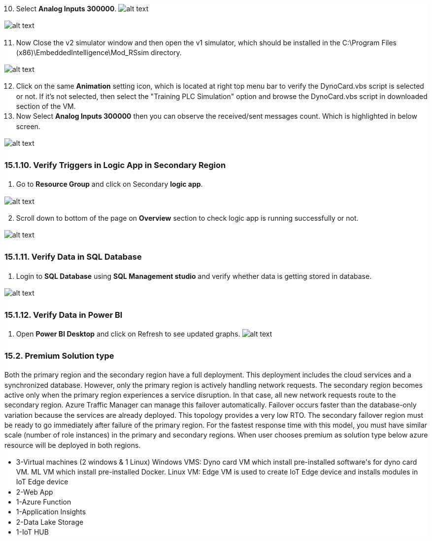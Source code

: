 10. Select **Analog Inputs 300000**.
![alt text](https://github.com/nvtuluva/iot-edge-dynocard/blob/master/images/327.png)   
 
![alt text](https://github.com/nvtuluva/iot-edge-dynocard/blob/master/images/328.png)  

11. Now Close the v2 simulator window and then open the v1 simulator, which should be installed in the C:\Program Files (x86)\EmbeddedIntelligence\Mod_RSsim directory.

![alt text](https://github.com/nvtuluva/iot-edge-dynocard/blob/master/images/329.png)  

12. Click on the same **Animation** setting icon, which is located at right top menu bar to verify the DynoCard.vbs script is selected or not.
If it’s not selected, then select the "Training PLC Simulation" option and browse the DynoCard.vbs script in downloaded section of the VM.
13. Now Select **Analog Inputs 300000** then you can observe the received/sent messages count. Which is highlighted in below screen.
 
![alt text](https://github.com/nvtuluva/iot-edge-dynocard/blob/master/images/330.png)  

### 15.1.10.    Verify Triggers in Logic App in Secondary Region
1. Go to **Resource Group** and click on Secondary **logic app**.

![alt text](https://github.com/nvtuluva/iot-edge-dynocard/blob/master/images/331.png)  

2. Scroll down to bottom of the page on **Overview** section to check logic app is running successfully or not. 

![alt text](https://github.com/nvtuluva/iot-edge-dynocard/blob/master/images/332.png)  

### 15.1.11.    Verify Data in SQL Database
1. Login to **SQL Database** using **SQL Management studio** and verify whether data is getting stored in database.  

![alt text](https://github.com/nvtuluva/iot-edge-dynocard/blob/master/images/333.png)  

### 15.1.12.    Verify Data in Power BI
1. Open **Power BI Desktop** and click on Refresh to see updated graphs.
![alt text](https://github.com/nvtuluva/iot-edge-dynocard/blob/master/images/334.png)  


### 15.2.   Premium Solution type
Both the primary region and the secondary region have a full deployment. This deployment includes the cloud services and a synchronized database. However, only the primary region is actively handling network requests. The secondary region becomes active only when the primary region experiences a service disruption. In that case, all new network requests route to the secondary region. Azure Traffic Manager can manage this failover automatically.
Failover occurs faster than the database-only variation because the services are already deployed. This topology provides a very low RTO. The secondary failover region must be ready to go immediately after failure of the primary region.
For the fastest response time with this model, you must have similar scale (number of role instances) in the primary and secondary regions. 
When user chooses premium as solution type below azure resource will be deployed in both regions.
* 3-Virtual machines (2 windows & 1 Linux)
        Windows VMS: Dyno card VM which install pre-installed software's          for dyno card VM. 
        ML VM which install pre-installed Docker.
        Linux VM: Edge VM is used to create IoT Edge device and installs modules in IoT Edge device
* 2-Web App
* 1-Azure Function
* 1-Application Insights
* 2-Data Lake Storage
* 1-IoT HUB